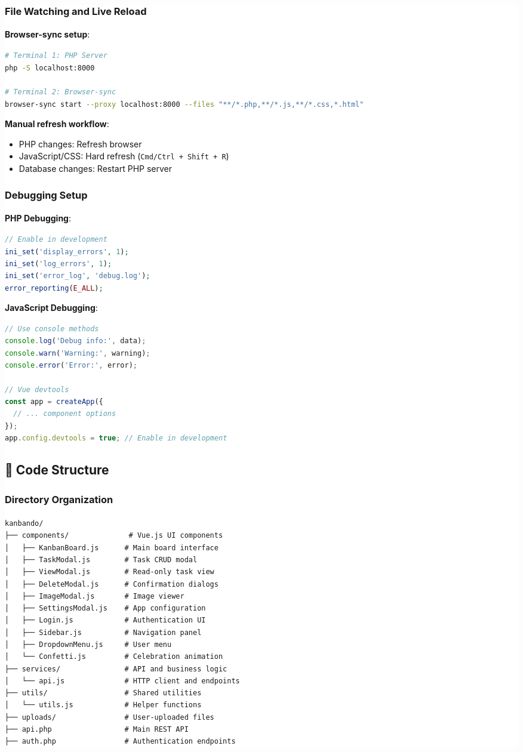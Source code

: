 ### File Watching and Live Reload

**Browser-sync setup**:
```bash
# Terminal 1: PHP Server
php -S localhost:8000

# Terminal 2: Browser-sync
browser-sync start --proxy localhost:8000 --files "**/*.php,**/*.js,**/*.css,*.html"
```

**Manual refresh workflow**:
- PHP changes: Refresh browser
- JavaScript/CSS: Hard refresh (`Cmd/Ctrl + Shift + R`)
- Database changes: Restart PHP server

### Debugging Setup

**PHP Debugging**:
```php
// Enable in development
ini_set('display_errors', 1);
ini_set('log_errors', 1);
ini_set('error_log', 'debug.log');
error_reporting(E_ALL);
```

**JavaScript Debugging**:
```javascript
// Use console methods
console.log('Debug info:', data);
console.warn('Warning:', warning);
console.error('Error:', error);

// Vue devtools
const app = createApp({
  // ... component options
});
app.config.devtools = true; // Enable in development
```

## 📁 Code Structure

### Directory Organization

```
kanbando/
├── components/              # Vue.js UI components
│   ├── KanbanBoard.js      # Main board interface
│   ├── TaskModal.js        # Task CRUD modal
│   ├── ViewModal.js        # Read-only task view
│   ├── DeleteModal.js      # Confirmation dialogs
│   ├── ImageModal.js       # Image viewer
│   ├── SettingsModal.js    # App configuration
│   ├── Login.js            # Authentication UI
│   ├── Sidebar.js          # Navigation panel
│   ├── DropdownMenu.js     # User menu
│   └── Confetti.js         # Celebration animation
├── services/               # API and business logic
│   └── api.js              # HTTP client and endpoints
├── utils/                  # Shared utilities
│   └── utils.js            # Helper functions
├── uploads/                # User-uploaded files
├── api.php                 # Main REST API
├── auth.php                # Authentication endpoints
```